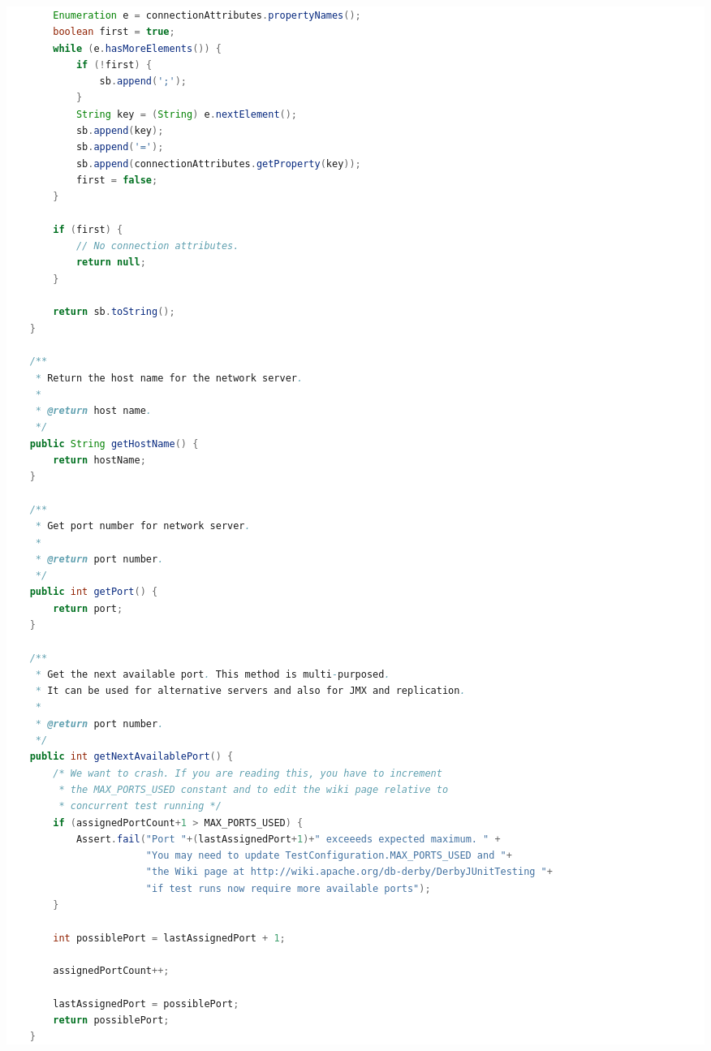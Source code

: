 ```java
        Enumeration e = connectionAttributes.propertyNames();
        boolean first = true;
        while (e.hasMoreElements()) {
            if (!first) {
                sb.append(';');
            }
            String key = (String) e.nextElement();
            sb.append(key);
            sb.append('=');
            sb.append(connectionAttributes.getProperty(key));
            first = false;
        }

        if (first) {
            // No connection attributes.
            return null;
        }

        return sb.toString();
    }

    /**
     * Return the host name for the network server.
     *
     * @return host name.
     */
    public String getHostName() {
        return hostName;
    }

    /**
     * Get port number for network server.
     * 
     * @return port number.
     */
    public int getPort() {
        return port;
    }
    
    /**
     * Get the next available port. This method is multi-purposed.
     * It can be used for alternative servers and also for JMX and replication.
     * 
     * @return port number.
     */
    public int getNextAvailablePort() {
    	/* We want to crash. If you are reading this, you have to increment
    	 * the MAX_PORTS_USED constant and to edit the wiki page relative to
    	 * concurrent test running */
    	if (assignedPortCount+1 > MAX_PORTS_USED) {
    		Assert.fail("Port "+(lastAssignedPort+1)+" exceeeds expected maximum. " +
    					"You may need to update TestConfiguration.MAX_PORTS_USED and "+
    					"the Wiki page at http://wiki.apache.org/db-derby/DerbyJUnitTesting "+
    					"if test runs now require more available ports");
    	}
    	
    	int possiblePort = lastAssignedPort + 1;
		
		assignedPortCount++;
		
		lastAssignedPort = possiblePort;
		return possiblePort;
    }
```